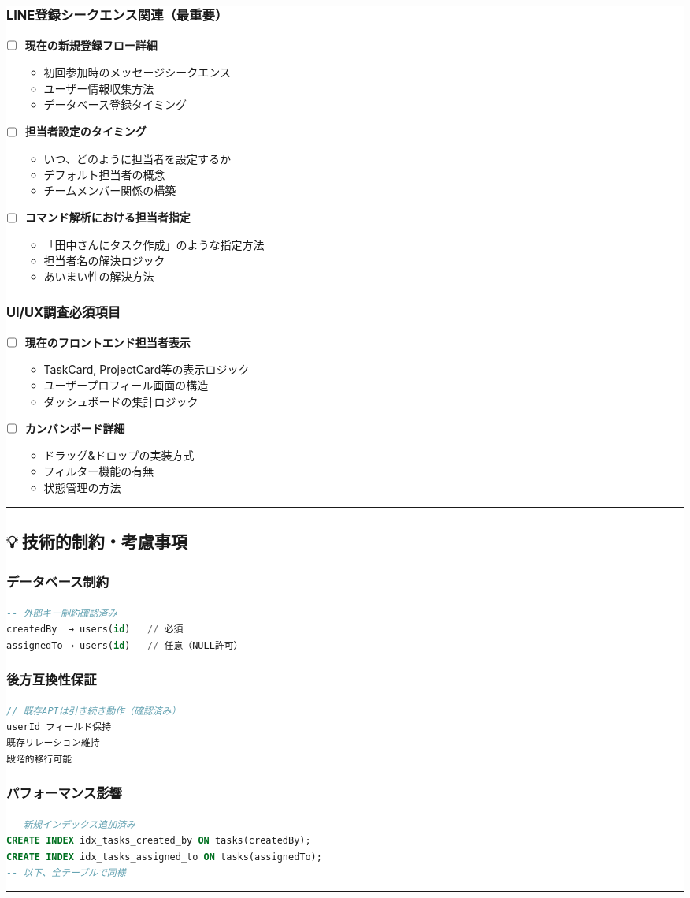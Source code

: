 ### **LINE登録シークエンス関連（最重要）**
- [ ] **現在の新規登録フロー詳細**
  - 初回参加時のメッセージシークエンス
  - ユーザー情報収集方法
  - データベース登録タイミング

- [ ] **担当者設定のタイミング**
  - いつ、どのように担当者を設定するか
  - デフォルト担当者の概念
  - チームメンバー関係の構築

- [ ] **コマンド解析における担当者指定**
  - 「田中さんにタスク作成」のような指定方法
  - 担当者名の解決ロジック
  - あいまい性の解決方法

### **UI/UX調査必須項目**
- [ ] **現在のフロントエンド担当者表示**
  - TaskCard, ProjectCard等の表示ロジック
  - ユーザープロフィール画面の構造
  - ダッシュボードの集計ロジック

- [ ] **カンバンボード詳細**
  - ドラッグ&ドロップの実装方式
  - フィルター機能の有無
  - 状態管理の方法

---

## 💡 **技術的制約・考慮事項**

### **データベース制約**
```sql
-- 外部キー制約確認済み
createdBy  → users(id)   // 必須
assignedTo → users(id)   // 任意（NULL許可）
```

### **後方互換性保証**
```typescript
// 既存APIは引き続き動作（確認済み）
userId フィールド保持
既存リレーション維持
段階的移行可能
```

### **パフォーマンス影響**
```sql
-- 新規インデックス追加済み
CREATE INDEX idx_tasks_created_by ON tasks(createdBy);
CREATE INDEX idx_tasks_assigned_to ON tasks(assignedTo);
-- 以下、全テーブルで同様
```

---